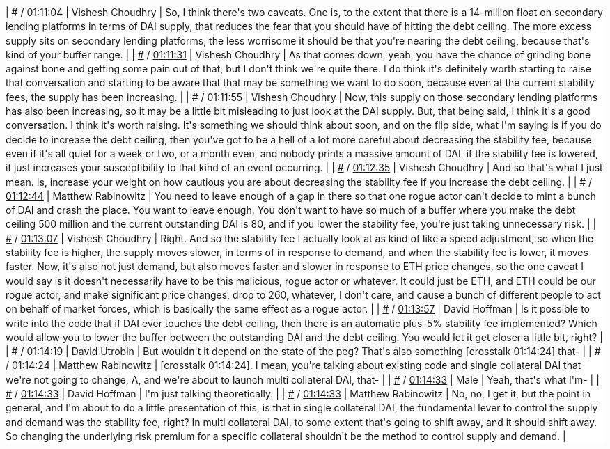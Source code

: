 | <a name=011104></a>[#](#011104) / [01:11:04](https://www.youtube.com/watch?v=pOA-TIOQBs8&t=01h11m04s) | Vishesh Choudhry | So, I think there's two caveats. One is, to the extent that there is a 14-million float on secondary lending platforms in terms of DAI supply, that reduces the fear that you should have of hitting the debt ceiling. The more excess supply sits on secondary lending platforms, the less worrisome it should be that you're nearing the debt ceiling, because that's kind of your buffer range. |
| <a name=011131></a>[#](#011131) / [01:11:31](https://www.youtube.com/watch?v=pOA-TIOQBs8&t=01h11m31s) | Vishesh Choudhry | As that comes down, yeah, you have the chance of grinding bone against bone and getting some pain out of that, but I don't think we're quite there. I do think it's definitely worth starting to raise that conversation and starting to be aware that that may be something we want to do soon, because even at the current stability fees, the supply has been increasing. |
| <a name=011155></a>[#](#011155) / [01:11:55](https://www.youtube.com/watch?v=pOA-TIOQBs8&t=01h11m55s) | Vishesh Choudhry | Now, this supply on those secondary lending platforms has also been increasing, so it may be a little bit misleading to just look at the DAI supply. But, that being said, I think it's a good conversation. I think it's worth raising. It's something we should think about soon, and on the flip side, what I'm saying is if you do decide to increase the debt ceiling, then you've got to be a hell of a lot more careful about decreasing the stability fee, because even if it's all quiet for a week or two, or a month even, and nobody prints a massive amount of DAI, if the stability fee is lowered, it just increases your susceptibility to that kind of an event occurring. |
| <a name=011235></a>[#](#011235) / [01:12:35](https://www.youtube.com/watch?v=pOA-TIOQBs8&t=01h12m35s) | Vishesh Choudhry | And so that's what I just mean. Is, increase your weight on how cautious you are about decreasing the stability fee if you increase the debt ceiling. |
| <a name=011244></a>[#](#011244) / [01:12:44](https://www.youtube.com/watch?v=pOA-TIOQBs8&t=01h12m44s) | Matthew Rabinowitz | You need to leave enough of a gap in there so that one rogue actor can't decide to mint a bunch of DAI and crash the place. You want to leave enough. You don't want to have so much of a buffer where you make the debt ceiling 500 million and the current outstanding DAI is 80, and if you lower the stability fee, you're just taking unnecessary risk. |
| <a name=011307></a>[#](#011307) / [01:13:07](https://www.youtube.com/watch?v=pOA-TIOQBs8&t=01h13m07s) | Vishesh Choudhry | Right. And so the stability fee I actually look at as kind of like a speed adjustment, so when the stability fee is higher, the supply moves slower, in terms of in response to demand, and when the stability fee is lower, it moves faster. Now, it's also not just demand, but also moves faster and slower in response to ETH price changes, so the one caveat I would say is it doesn't necessarily have to be this malicious, rogue actor or whatever. It could just be ETH, and ETH could be our rogue actor, and make significant price changes, drop to 260, whatever, I don't care, and cause a bunch of different people to act on behalf of market forces, which is basically the same effect as a rogue actor. |
| <a name=011357></a>[#](#011357) / [01:13:57](https://www.youtube.com/watch?v=pOA-TIOQBs8&t=01h13m57s) | David Hoffman | Is it possible to write into the code that if DAI ever touches the debt ceiling, then there is an automatic plus-5% stability fee implemented? Which would allow you to lower the buffer between the outstanding DAI and the debt ceiling. You would let it get closer a little bit, right? |
| <a name=011419></a>[#](#011419) / [01:14:19](https://www.youtube.com/watch?v=pOA-TIOQBs8&t=01h14m19s) | David Utrobin | But wouldn't it depend on the state of the peg? That's also something [crosstalk 01:14:24] that- |
| <a name=011424></a>[#](#011424) / [01:14:24](https://www.youtube.com/watch?v=pOA-TIOQBs8&t=01h14m24s) | Matthew Rabinowitz | [crosstalk 01:14:24]. I mean, you're talking about existing code and single collateral DAI that we're not going to change, A, and we're about to launch multi collateral DAI, that- |
| <a name=011433></a>[#](#011433) / [01:14:33](https://www.youtube.com/watch?v=pOA-TIOQBs8&t=01h14m33s) | Male | Yeah, that's what I'm- |
| <a name=011433></a>[#](#011433) / [01:14:33](https://www.youtube.com/watch?v=pOA-TIOQBs8&t=01h14m33s) | David Hoffman | I'm just talking theoretically. |
| <a name=011433></a>[#](#011433) / [01:14:33](https://www.youtube.com/watch?v=pOA-TIOQBs8&t=01h14m33s) | Matthew Rabinowitz | No, no, I get it, but the point in general, and I'm about to do a little presentation of this, is that in single collateral DAI, the fundamental lever to control the supply and demand was the stability fee, right? In multi collateral DAI, to some extent that's going to shift away, and it should shift away. So changing the underlying risk premium for a specific collateral shouldn't be the method to control supply and demand. |
